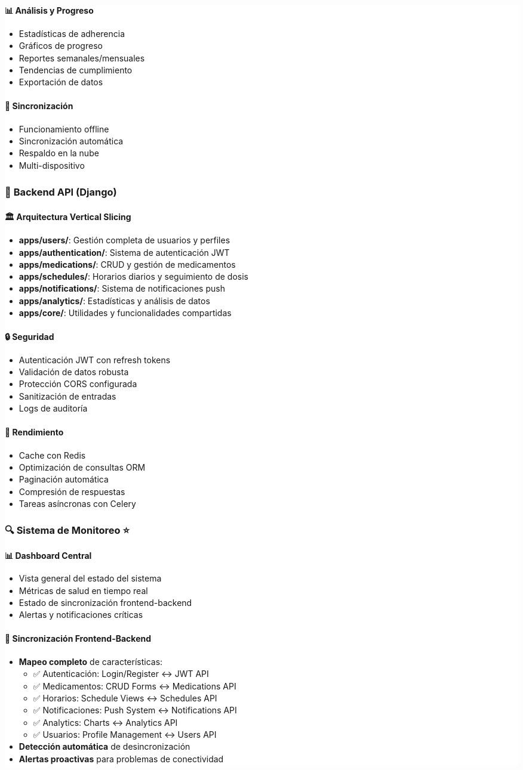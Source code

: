 #### 📊 **Análisis y Progreso**
- Estadísticas de adherencia
- Gráficos de progreso
- Reportes semanales/mensuales
- Tendencias de cumplimiento
- Exportación de datos

#### 🔄 **Sincronización**
- Funcionamiento offline
- Sincronización automática
- Respaldo en la nube
- Multi-dispositivo

### 🔧 **Backend API (Django)**

#### 🏛️ **Arquitectura Vertical Slicing**
- **apps/users/**: Gestión completa de usuarios y perfiles
- **apps/authentication/**: Sistema de autenticación JWT
- **apps/medications/**: CRUD y gestión de medicamentos
- **apps/schedules/**: Horarios diarios y seguimiento de dosis
- **apps/notifications/**: Sistema de notificaciones push
- **apps/analytics/**: Estadísticas y análisis de datos
- **apps/core/**: Utilidades y funcionalidades compartidas

#### 🔒 **Seguridad**
- Autenticación JWT con refresh tokens
- Validación de datos robusta
- Protección CORS configurada
- Sanitización de entradas
- Logs de auditoría

#### 🚀 **Rendimiento**
- Cache con Redis
- Optimización de consultas ORM
- Paginación automática
- Compresión de respuestas
- Tareas asíncronas con Celery

### 🔍 **Sistema de Monitoreo** ⭐

#### 📊 **Dashboard Central**
- Vista general del estado del sistema
- Métricas de salud en tiempo real
- Estado de sincronización frontend-backend
- Alertas y notificaciones críticas

#### 🔄 **Sincronización Frontend-Backend**
- **Mapeo completo** de características:
  - ✅ Autenticación: Login/Register ↔ JWT API
  - ✅ Medicamentos: CRUD Forms ↔ Medications API
  - ✅ Horarios: Schedule Views ↔ Schedules API
  - ✅ Notificaciones: Push System ↔ Notifications API
  - ✅ Analytics: Charts ↔ Analytics API
  - ✅ Usuarios: Profile Management ↔ Users API
- **Detección automática** de desincronización
- **Alertas proactivas** para problemas de conectividad
